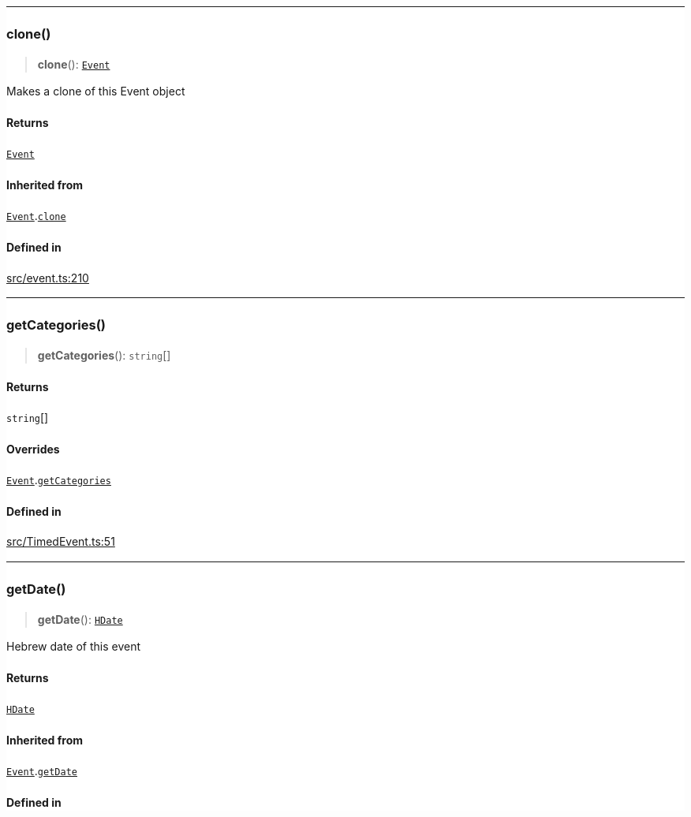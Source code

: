 ***

### clone()

> **clone**(): [`Event`](Event.md)

Makes a clone of this Event object

#### Returns

[`Event`](Event.md)

#### Inherited from

[`Event`](Event.md).[`clone`](Event.md#clone)

#### Defined in

[src/event.ts:210](https://github.com/hebcal/hebcal-es6/blob/3368d3d0f182fa8667ccf03cc5e03586ceb1661f/src/event.ts#L210)

***

### getCategories()

> **getCategories**(): `string`[]

#### Returns

`string`[]

#### Overrides

[`Event`](Event.md).[`getCategories`](Event.md#getcategories)

#### Defined in

[src/TimedEvent.ts:51](https://github.com/hebcal/hebcal-es6/blob/3368d3d0f182fa8667ccf03cc5e03586ceb1661f/src/TimedEvent.ts#L51)

***

### getDate()

> **getDate**(): [`HDate`](HDate.md)

Hebrew date of this event

#### Returns

[`HDate`](HDate.md)

#### Inherited from

[`Event`](Event.md).[`getDate`](Event.md#getdate)

#### Defined in

